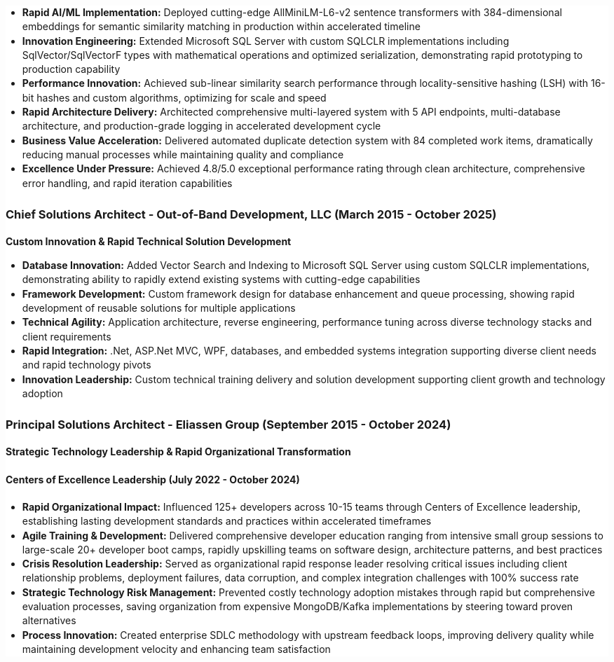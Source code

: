 - **Rapid AI/ML Implementation:** Deployed cutting-edge AllMiniLM-L6-v2 sentence transformers with 384-dimensional embeddings for semantic similarity matching in production within accelerated timeline
- **Innovation Engineering:** Extended Microsoft SQL Server with custom SQLCLR implementations including SqlVector/SqlVectorF types with mathematical operations and optimized serialization, demonstrating rapid prototyping to production capability
- **Performance Innovation:** Achieved sub-linear similarity search performance through locality-sensitive hashing (LSH) with 16-bit hashes and custom algorithms, optimizing for scale and speed
- **Rapid Architecture Delivery:** Architected comprehensive multi-layered system with 5 API endpoints, multi-database architecture, and production-grade logging in accelerated development cycle
- **Business Value Acceleration:** Delivered automated duplicate detection system with 84 completed work items, dramatically reducing manual processes while maintaining quality and compliance
- **Excellence Under Pressure:** Achieved 4.8/5.0 exceptional performance rating through clean architecture, comprehensive error handling, and rapid iteration capabilities

### Chief Solutions Architect - Out-of-Band Development, LLC (March 2015 - October 2025)
**Custom Innovation & Rapid Technical Solution Development**

- **Database Innovation:** Added Vector Search and Indexing to Microsoft SQL Server using custom SQLCLR implementations, demonstrating ability to rapidly extend existing systems with cutting-edge capabilities
- **Framework Development:** Custom framework design for database enhancement and queue processing, showing rapid development of reusable solutions for multiple applications
- **Technical Agility:** Application architecture, reverse engineering, performance tuning across diverse technology stacks and client requirements
- **Rapid Integration:** .Net, ASP.Net MVC, WPF, databases, and embedded systems integration supporting diverse client needs and rapid technology pivots
- **Innovation Leadership:** Custom technical training delivery and solution development supporting client growth and technology adoption

### Principal Solutions Architect - Eliassen Group (September 2015 - October 2024)
**Strategic Technology Leadership & Rapid Organizational Transformation**

#### Centers of Excellence Leadership (July 2022 - October 2024)

- **Rapid Organizational Impact:** Influenced 125+ developers across 10-15 teams through Centers of Excellence leadership, establishing lasting development standards and practices within accelerated timeframes
- **Agile Training & Development:** Delivered comprehensive developer education ranging from intensive small group sessions to large-scale 20+ developer boot camps, rapidly upskilling teams on software design, architecture patterns, and best practices
- **Crisis Resolution Leadership:** Served as organizational rapid response leader resolving critical issues including client relationship problems, deployment failures, data corruption, and complex integration challenges with 100% success rate
- **Strategic Technology Risk Management:** Prevented costly technology adoption mistakes through rapid but comprehensive evaluation processes, saving organization from expensive MongoDB/Kafka implementations by steering toward proven alternatives
- **Process Innovation:** Created enterprise SDLC methodology with upstream feedback loops, improving delivery quality while maintaining development velocity and enhancing team satisfaction
